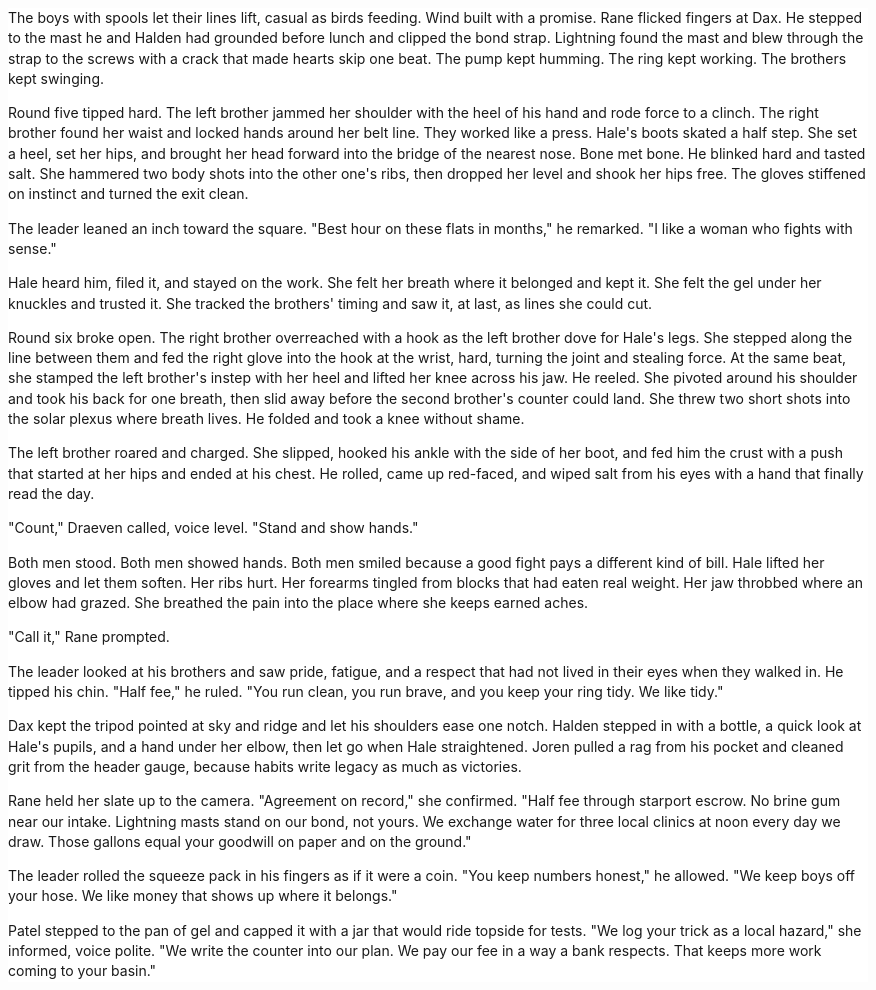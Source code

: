 The boys with spools let their lines lift, casual as birds feeding. Wind built with a promise. Rane flicked fingers at Dax. He stepped to the mast he and Halden had grounded before lunch and clipped the bond strap. Lightning found the mast and blew through the strap to the screws with a crack that made hearts skip one beat. The pump kept humming. The ring kept working. The brothers kept swinging.

Round five tipped hard. The left brother jammed her shoulder with the heel of his hand and rode force to a clinch. The right brother found her waist and locked hands around her belt line. They worked like a press. Hale's boots skated a half step. She set a heel, set her hips, and brought her head forward into the bridge of the nearest nose. Bone met bone. He blinked hard and tasted salt. She hammered two body shots into the other one's ribs, then dropped her level and shook her hips free. The gloves stiffened on instinct and turned the exit clean.

The leader leaned an inch toward the square. "Best hour on these flats in months," he remarked. "I like a woman who fights with sense."

Hale heard him, filed it, and stayed on the work. She felt her breath where it belonged and kept it. She felt the gel under her knuckles and trusted it. She tracked the brothers' timing and saw it, at last, as lines she could cut.

Round six broke open. The right brother overreached with a hook as the left brother dove for Hale's legs. She stepped along the line between them and fed the right glove into the hook at the wrist, hard, turning the joint and stealing force. At the same beat, she stamped the left brother's instep with her heel and lifted her knee across his jaw. He reeled. She pivoted around his shoulder and took his back for one breath, then slid away before the second brother's counter could land. She threw two short shots into the solar plexus where breath lives. He folded and took a knee without shame.

The left brother roared and charged. She slipped, hooked his ankle with the side of her boot, and fed him the crust with a push that started at her hips and ended at his chest. He rolled, came up red-faced, and wiped salt from his eyes with a hand that finally read the day.

"Count," Draeven called, voice level. "Stand and show hands."

Both men stood. Both men showed hands. Both men smiled because a good fight pays a different kind of bill. Hale lifted her gloves and let them soften. Her ribs hurt. Her forearms tingled from blocks that had eaten real weight. Her jaw throbbed where an elbow had grazed. She breathed the pain into the place where she keeps earned aches.

"Call it," Rane prompted.

The leader looked at his brothers and saw pride, fatigue, and a respect that had not lived in their eyes when they walked in. He tipped his chin. "Half fee," he ruled. "You run clean, you run brave, and you keep your ring tidy. We like tidy."

Dax kept the tripod pointed at sky and ridge and let his shoulders ease one notch. Halden stepped in with a bottle, a quick look at Hale's pupils, and a hand under her elbow, then let go when Hale straightened. Joren pulled a rag from his pocket and cleaned grit from the header gauge, because habits write legacy as much as victories.

Rane held her slate up to the camera. "Agreement on record," she confirmed. "Half fee through starport escrow. No brine gum near our intake. Lightning masts stand on our bond, not yours. We exchange water for three local clinics at noon every day we draw. Those gallons equal your goodwill on paper and on the ground."

The leader rolled the squeeze pack in his fingers as if it were a coin. "You keep numbers honest," he allowed. "We keep boys off your hose. We like money that shows up where it belongs."

Patel stepped to the pan of gel and capped it with a jar that would ride topside for tests. "We log your trick as a local hazard," she informed, voice polite. "We write the counter into our plan. We pay our fee in a way a bank respects. That keeps more work coming to your basin."
